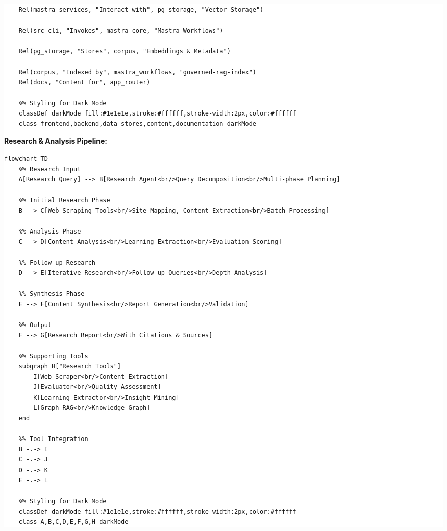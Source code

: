 ```mermaid
    Rel(mastra_services, "Interact with", pg_storage, "Vector Storage")

    Rel(src_cli, "Invokes", mastra_core, "Mastra Workflows")

    Rel(pg_storage, "Stores", corpus, "Embeddings & Metadata")

    Rel(corpus, "Indexed by", mastra_workflows, "governed-rag-index")
    Rel(docs, "Content for", app_router)

    %% Styling for Dark Mode
    classDef darkMode fill:#1e1e1e,stroke:#ffffff,stroke-width:2px,color:#ffffff
    class frontend,backend,data_stores,content,documentation darkMode
```

**Research & Analysis Pipeline:**

```mermaid
flowchart TD
    %% Research Input
    A[Research Query] --> B[Research Agent<br/>Query Decomposition<br/>Multi-phase Planning]

    %% Initial Research Phase
    B --> C[Web Scraping Tools<br/>Site Mapping, Content Extraction<br/>Batch Processing]

    %% Analysis Phase
    C --> D[Content Analysis<br/>Learning Extraction<br/>Evaluation Scoring]

    %% Follow-up Research
    D --> E[Iterative Research<br/>Follow-up Queries<br/>Depth Analysis]

    %% Synthesis Phase
    E --> F[Content Synthesis<br/>Report Generation<br/>Validation]

    %% Output
    F --> G[Research Report<br/>With Citations & Sources]

    %% Supporting Tools
    subgraph H["Research Tools"]
        I[Web Scraper<br/>Content Extraction]
        J[Evaluator<br/>Quality Assessment]
        K[Learning Extractor<br/>Insight Mining]
        L[Graph RAG<br/>Knowledge Graph]
    end

    %% Tool Integration
    B -.-> I
    C -.-> J
    D -.-> K
    E -.-> L

    %% Styling for Dark Mode
    classDef darkMode fill:#1e1e1e,stroke:#ffffff,stroke-width:2px,color:#ffffff
    class A,B,C,D,E,F,G,H darkMode
```
